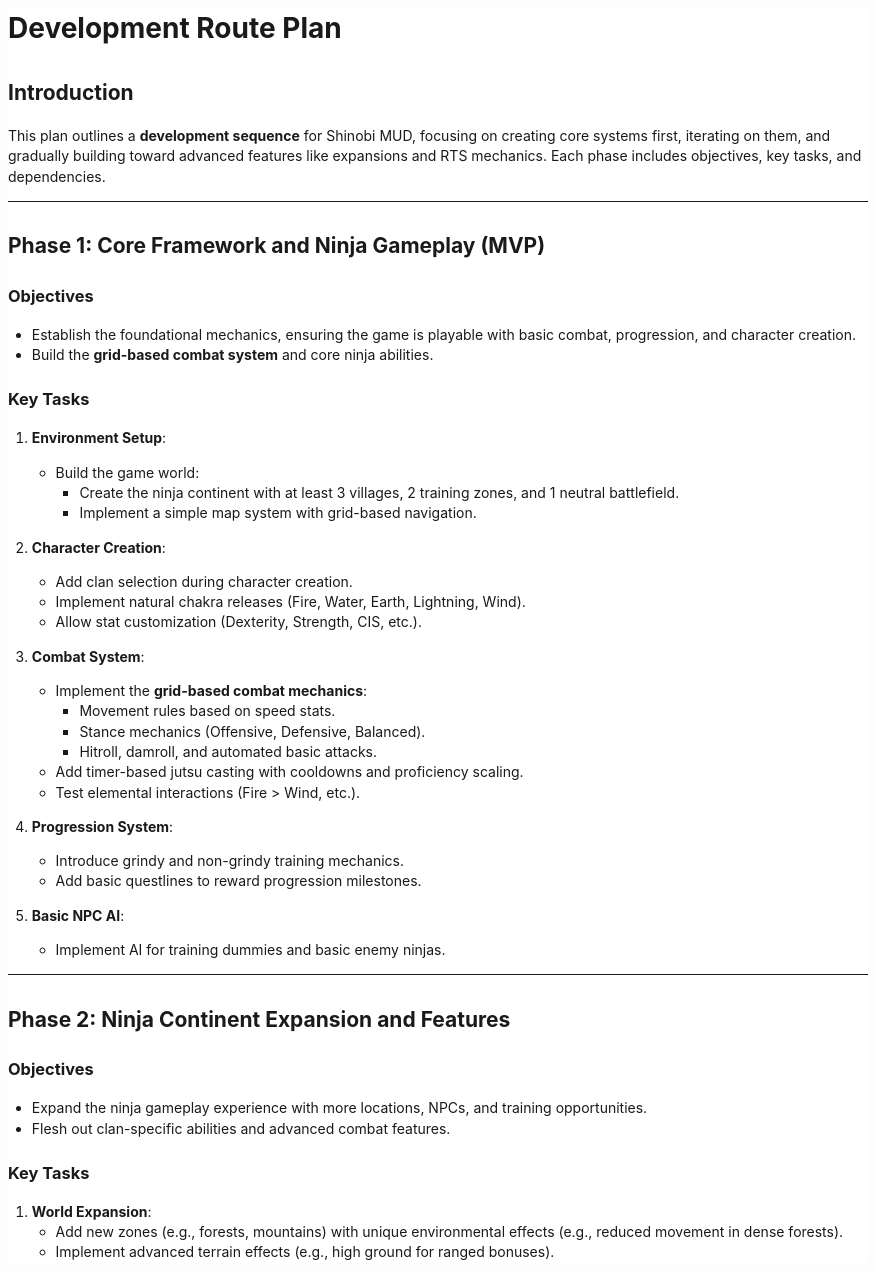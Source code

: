 # Development Route Plan

## Introduction
This plan outlines a **development sequence** for Shinobi MUD, focusing on creating core systems first, iterating on them, and gradually building toward advanced features like expansions and RTS mechanics. Each phase includes objectives, key tasks, and dependencies.

---

## Phase 1: Core Framework and Ninja Gameplay (MVP)
### Objectives
- Establish the foundational mechanics, ensuring the game is playable with basic combat, progression, and character creation.
- Build the **grid-based combat system** and core ninja abilities.

### Key Tasks
1. **Environment Setup**:
   - Build the game world:
     - Create the ninja continent with at least 3 villages, 2 training zones, and 1 neutral battlefield.
     - Implement a simple map system with grid-based navigation.

2. **Character Creation**:
   - Add clan selection during character creation.
   - Implement natural chakra releases (Fire, Water, Earth, Lightning, Wind).
   - Allow stat customization (Dexterity, Strength, CIS, etc.).

3. **Combat System**:
   - Implement the **grid-based combat mechanics**:
     - Movement rules based on speed stats.
     - Stance mechanics (Offensive, Defensive, Balanced).
     - Hitroll, damroll, and automated basic attacks.
   - Add timer-based jutsu casting with cooldowns and proficiency scaling.
   - Test elemental interactions (Fire > Wind, etc.).

4. **Progression System**:
   - Introduce grindy and non-grindy training mechanics.
   - Add basic questlines to reward progression milestones.

5. **Basic NPC AI**:
   - Implement AI for training dummies and basic enemy ninjas.

---

## Phase 2: Ninja Continent Expansion and Features
### Objectives
- Expand the ninja gameplay experience with more locations, NPCs, and training opportunities.
- Flesh out clan-specific abilities and advanced combat features.

### Key Tasks
1. **World Expansion**:
   - Add new zones (e.g., forests, mountains) with unique environmental effects (e.g., reduced movement in dense forests).
   - Implement advanced terrain effects (e.g., high ground for ranged bonuses).
